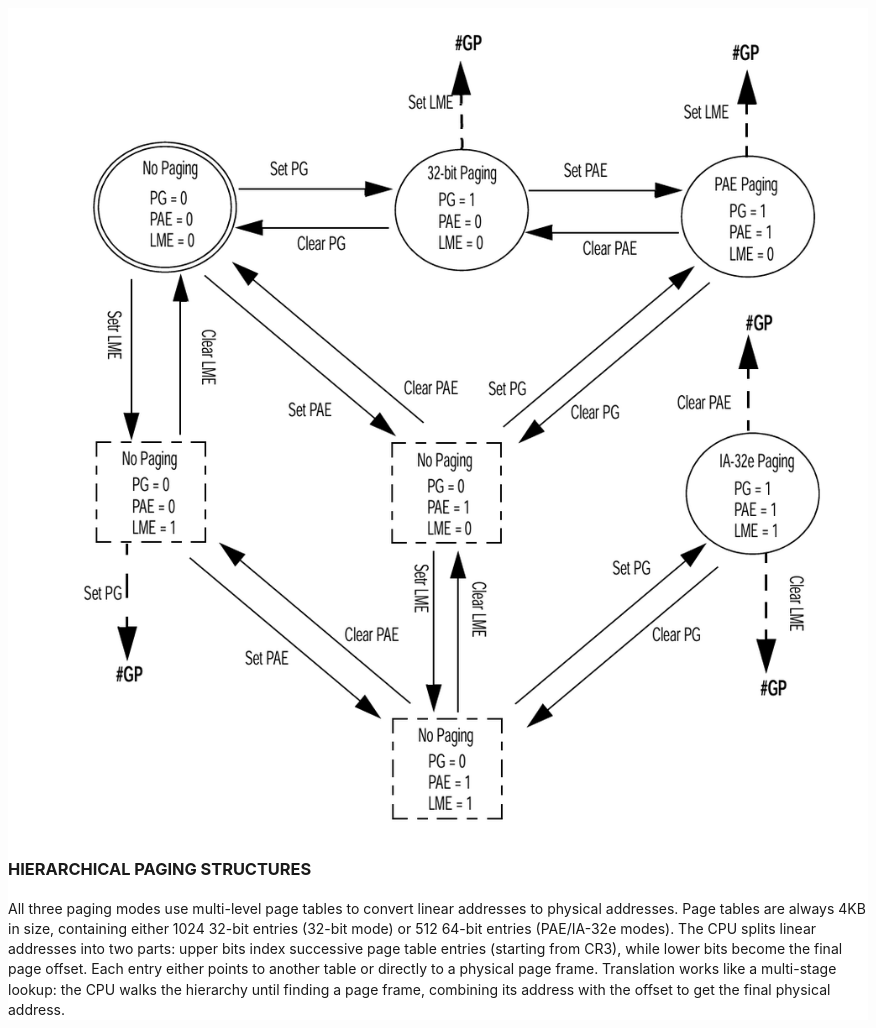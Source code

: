 
[![2](/assets/OS-Internals/paging/paging-mode.PNG)](/assets/images/malware-analysis/gcleaner/paging-mode.PNG)


### HIERARCHICAL PAGING STRUCTURES

All three paging modes use multi-level page tables to convert linear addresses to physical addresses. Page tables are always 4KB in size, containing either 1024 32-bit entries (32-bit mode) or 512 64-bit entries (PAE/IA-32e modes). The CPU splits linear addresses into two parts: upper bits index successive page table entries (starting from CR3), while lower bits become the final page offset. Each entry either points to another table or directly to a  physical page frame. Translation works like a multi-stage lookup: the CPU walks the hierarchy until finding a page frame, combining its address with the offset to get the final physical address.
